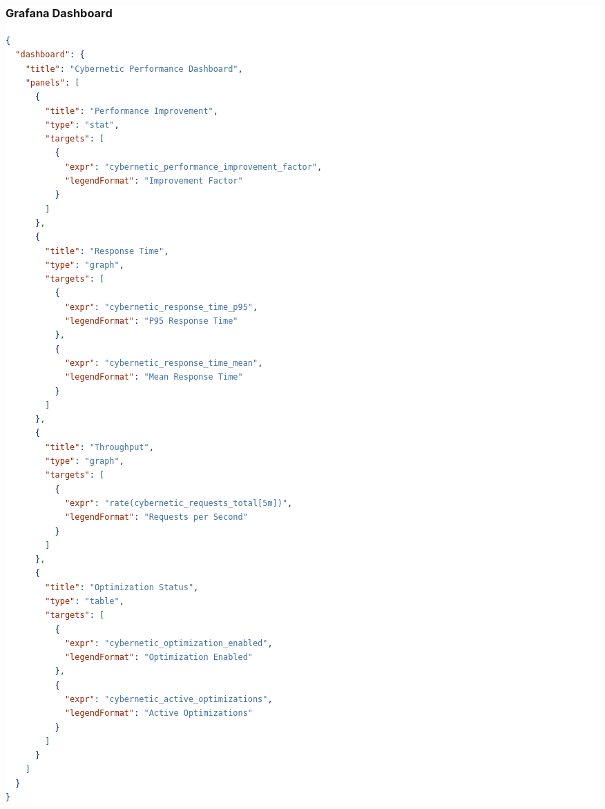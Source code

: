 ### Grafana Dashboard

```json
{
  "dashboard": {
    "title": "Cybernetic Performance Dashboard",
    "panels": [
      {
        "title": "Performance Improvement",
        "type": "stat",
        "targets": [
          {
            "expr": "cybernetic_performance_improvement_factor",
            "legendFormat": "Improvement Factor"
          }
        ]
      },
      {
        "title": "Response Time",
        "type": "graph",
        "targets": [
          {
            "expr": "cybernetic_response_time_p95",
            "legendFormat": "P95 Response Time"
          },
          {
            "expr": "cybernetic_response_time_mean",
            "legendFormat": "Mean Response Time"
          }
        ]
      },
      {
        "title": "Throughput",
        "type": "graph",
        "targets": [
          {
            "expr": "rate(cybernetic_requests_total[5m])",
            "legendFormat": "Requests per Second"
          }
        ]
      },
      {
        "title": "Optimization Status",
        "type": "table",
        "targets": [
          {
            "expr": "cybernetic_optimization_enabled",
            "legendFormat": "Optimization Enabled"
          },
          {
            "expr": "cybernetic_active_optimizations",
            "legendFormat": "Active Optimizations"
          }
        ]
      }
    ]
  }
}
```
